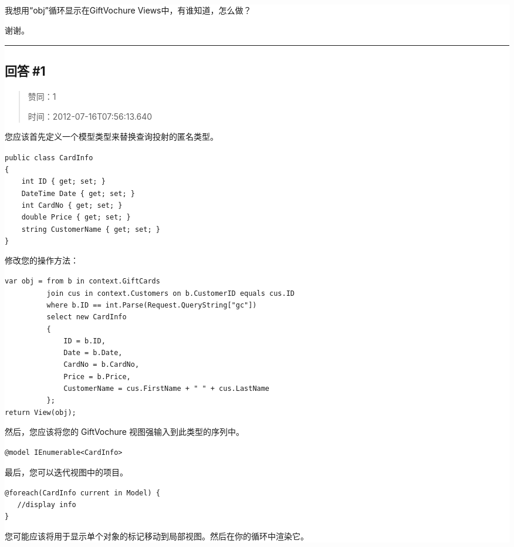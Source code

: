 我想用“obj”循环显示在GiftVochure Views中，有谁知道，怎么做？

谢谢。

* * *

## 回答 #1

> 赞同：1
> 
> 时间：2012-07-16T07:56:13.640

您应该首先定义一个模型类型来替换查询投射的匿名类型。

```
public class CardInfo
{
    int ID { get; set; }
    DateTime Date { get; set; }
    int CardNo { get; set; }
    double Price { get; set; }
    string CustomerName { get; set; }
} 
```

修改您的操作方法：

```
var obj = from b in context.GiftCards
          join cus in context.Customers on b.CustomerID equals cus.ID
          where b.ID == int.Parse(Request.QueryString["gc"])
          select new CardInfo
          {
              ID = b.ID,
              Date = b.Date,
              CardNo = b.CardNo,
              Price = b.Price,
              CustomerName = cus.FirstName + " " + cus.LastName
          };
return View(obj); 
```

然后，您应该将您的 GiftVochure 视图强输入到此类型的序列中。

```
@model IEnumerable<CardInfo> 
```

最后，您可以迭代视图中的项目。

```
@foreach(CardInfo current in Model) {
   //display info
} 
```

您可能应该将用于显示单个对象的标记移动到局部视图。然后在你的循环中渲染它。
